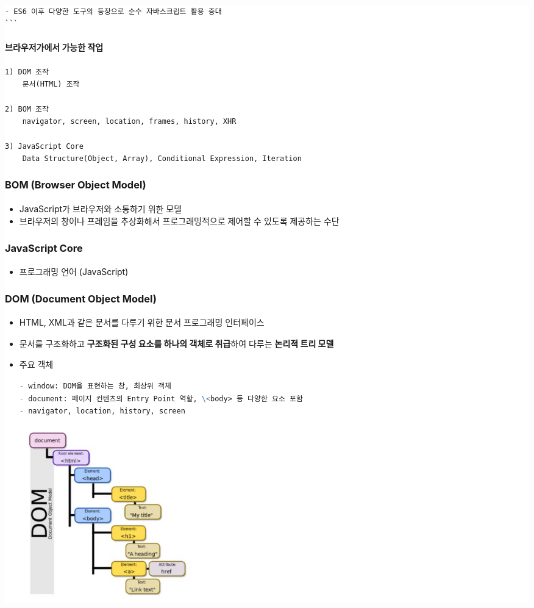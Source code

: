     - ES6 이후 다양한 도구의 등장으로 순수 자바스크립트 활용 증대
    ```





#### 브라우저가에서 가능한 작업

```markdown
1) DOM 조작
	문서(HTML) 조작

2) BOM 조작
	navigator, screen, location, frames, history, XHR

3) JavaScript Core
	Data Structure(Object, Array), Conditional Expression, Iteration
```

### BOM (Browser Object Model)

- JavaScript가 브라우저와 소통하기 위한 모델
- 브라우저의 창이나 프레임을 추상화해서 프로그래밍적으로 제어할 수 있도록 제공하는 수단



### JavaScript Core

- 프로그래밍 언어 (JavaScript)



### DOM (Document Object Model)

- HTML, XML과 같은 문서를 다루기 위한 문서 프로그래밍 인터페이스

- 문서를 구조화하고 **구조화된 구성 요소를 하나의 객체로 취급**하여 다루는 **논리적 트리 모델**

- 주요 객체

  ```markdown
  - window: DOM을 표현하는 창, 최상위 객체
  - document: 페이지 컨텐츠의 Entry Point 역할, \<body> 등 다양한 요소 포함
  - navigator, location, history, screen
  ```

  <img src="javascript_intro.assets/DOM.JPG" alt="DOM" style="zoom: 70%;" />
